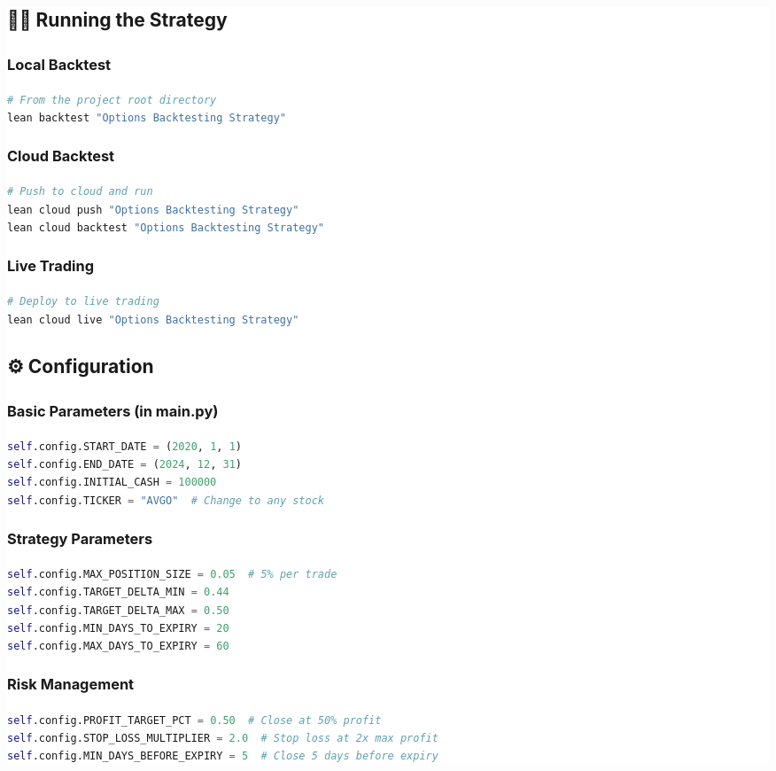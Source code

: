 ## 🏃‍♂️ Running the Strategy

### Local Backtest

```bash
# From the project root directory
lean backtest "Options Backtesting Strategy"
```

### Cloud Backtest

```bash
# Push to cloud and run
lean cloud push "Options Backtesting Strategy"
lean cloud backtest "Options Backtesting Strategy"
```

### Live Trading

```bash
# Deploy to live trading
lean cloud live "Options Backtesting Strategy"
```

## ⚙️ Configuration

### Basic Parameters (in main.py)

```python
self.config.START_DATE = (2020, 1, 1)
self.config.END_DATE = (2024, 12, 31)
self.config.INITIAL_CASH = 100000
self.config.TICKER = "AVGO"  # Change to any stock
```

### Strategy Parameters

```python
self.config.MAX_POSITION_SIZE = 0.05  # 5% per trade
self.config.TARGET_DELTA_MIN = 0.44
self.config.TARGET_DELTA_MAX = 0.50
self.config.MIN_DAYS_TO_EXPIRY = 20
self.config.MAX_DAYS_TO_EXPIRY = 60
```

### Risk Management

```python
self.config.PROFIT_TARGET_PCT = 0.50  # Close at 50% profit
self.config.STOP_LOSS_MULTIPLIER = 2.0  # Stop loss at 2x max profit
self.config.MIN_DAYS_BEFORE_EXPIRY = 5  # Close 5 days before expiry
```

